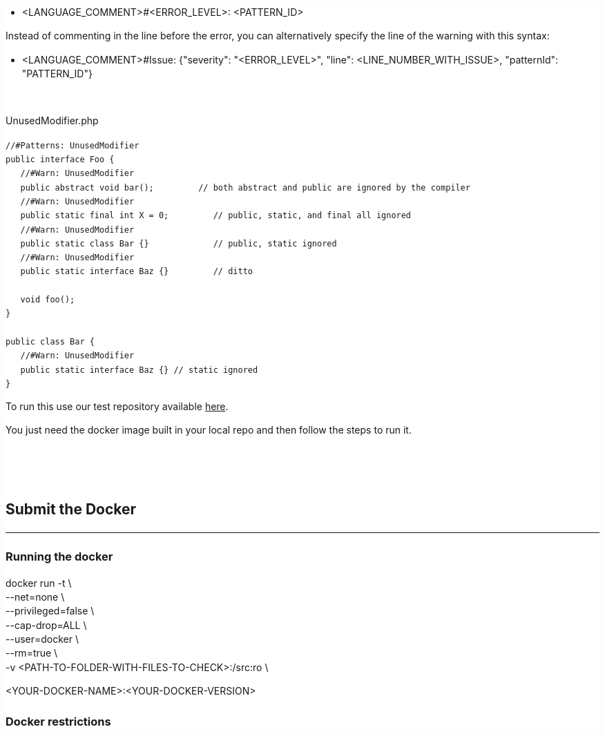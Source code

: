 -   &lt;LANGUAGE\_COMMENT&gt;\#&lt;ERROR\_LEVEL&gt;: &lt;PATTERN\_ID&gt;

Instead of commenting in the line before the error, you can
alternatively specify the line of the warning with this syntax:

-   &lt;LANGUAGE\_COMMENT&gt;\#Issue: {"severity":
    "&lt;ERROR\_LEVEL&gt;", "line": &lt;LINE\_NUMBER\_WITH\_ISSUE&gt;,
    "patternId": "PATTERN\_ID"}

 

<span class="ng-scope ng-binding">UnusedModifier.php</span>

    //#Patterns: UnusedModifier
    public interface Foo {
       //#Warn: UnusedModifier
       public abstract void bar();         // both abstract and public are ignored by the compiler
       //#Warn: UnusedModifier
       public static final int X = 0;         // public, static, and final all ignored
       //#Warn: UnusedModifier
       public static class Bar {}             // public, static ignored
       //#Warn: UnusedModifier
       public static interface Baz {}         // ditto

       void foo();
    }

    public class Bar {
       //#Warn: UnusedModifier
       public static interface Baz {} // static ignored
    }

To run this use our test repository available
[here](https://github.com/codacy/codacy-plugins-test).

You just need the docker image built in your local repo and then follow
the steps to run it.

##  

## Submit the Docker

------------------------------------------------------------------------

### <span class="ng-binding">Running the docker</span>

docker run -t \\  
--net=none \\  
--privileged=false \\  
--cap-drop=ALL \\  
--user=docker \\  
--rm=true \\  
-v &lt;PATH-TO-FOLDER-WITH-FILES-TO-CHECK&gt;:/src:ro \\

&lt;YOUR-DOCKER-NAME&gt;:&lt;YOUR-DOCKER-VERSION&gt;

### <span class="ng-binding">Docker restrictions</span>
